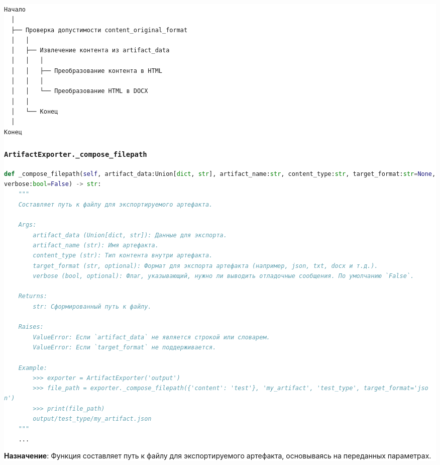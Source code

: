 ```
Начало
  │
  ├── Проверка допустимости content_original_format
  │   │
  │   ├── Извлечение контента из artifact_data
  │   │   │
  │   │   ├── Преобразование контента в HTML
  │   │   │
  │   │   └── Преобразование HTML в DOCX
  │   │
  │   └── Конец
  │
Конец
```

### `ArtifactExporter._compose_filepath`

```python
def _compose_filepath(self, artifact_data:Union[dict, str], artifact_name:str, content_type:str, target_format:str=None, verbose:bool=False) -> str:
    """
    Составляет путь к файлу для экспортируемого артефакта.

    Args:
        artifact_data (Union[dict, str]): Данные для экспорта.
        artifact_name (str): Имя артефакта.
        content_type (str): Тип контента внутри артефакта.
        target_format (str, optional): Формат для экспорта артефакта (например, json, txt, docx и т.д.).
        verbose (bool, optional): Флаг, указывающий, нужно ли выводить отладочные сообщения. По умолчанию `False`.

    Returns:
        str: Сформированный путь к файлу.

    Raises:
        ValueError: Если `artifact_data` не является строкой или словарем.
        ValueError: Если `target_format` не поддерживается.

    Example:
        >>> exporter = ArtifactExporter('output')
        >>> file_path = exporter._compose_filepath({'content': 'test'}, 'my_artifact', 'test_type', target_format='json')
        >>> print(file_path)
        output/test_type/my_artifact.json
    """
    ...
```

**Назначение**: Функция составляет путь к файлу для экспортируемого артефакта, основываясь на переданных параметрах.
